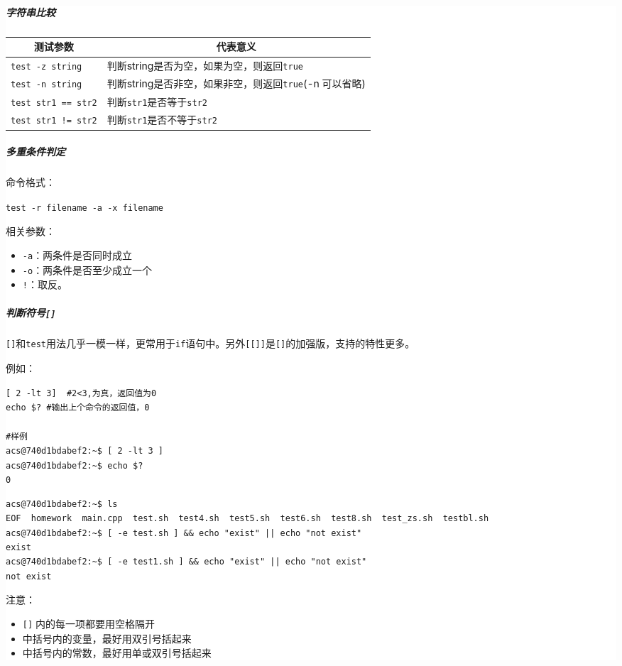 ##### 字符串比较

| 测试参数                | 代表意义                                                    |
| ----------------------- | ----------------------------------------------------------- |
| ```test -z string```    | 判断string是否为空，如果为空，则返回```true```              |
| ```test -n string```    | 判断string是否非空，如果非空，则返回```true```(-n 可以省略) |
| ```test str1 == str2``` | 判断```str1```是否等于```str2```                            |
| ```test str1 != str2``` | 判断```str1```是否不等于```str2```                          |

##### 多重条件判定

命令格式：

```shell
test -r filename -a -x filename
```

相关参数：

* ```-a```：两条件是否同时成立
* ```-o```：两条件是否至少成立一个
* ```!```：取反。

##### 判断符号```[]```

```[]```和```test```用法几乎一模一样，更常用于```if```语句中。另外```[[]]```是```[]```的加强版，支持的特性更多。

例如：

```shell
[ 2 -lt 3]	#2<3,为真，返回值为0
echo $?	#输出上个命令的返回值，0

#样例
acs@740d1bdabef2:~$ [ 2 -lt 3 ]
acs@740d1bdabef2:~$ echo $?
0
```

```shell
acs@740d1bdabef2:~$ ls
EOF  homework  main.cpp  test.sh  test4.sh  test5.sh  test6.sh  test8.sh  test_zs.sh  testbl.sh
acs@740d1bdabef2:~$ [ -e test.sh ] && echo "exist" || echo "not exist"
exist
acs@740d1bdabef2:~$ [ -e test1.sh ] && echo "exist" || echo "not exist"
not exist
```

注意：

* ```[]``` 内的每一项都要用空格隔开
* 中括号内的变量，最好用双引号括起来
* 中括号内的常数，最好用单或双引号括起来
